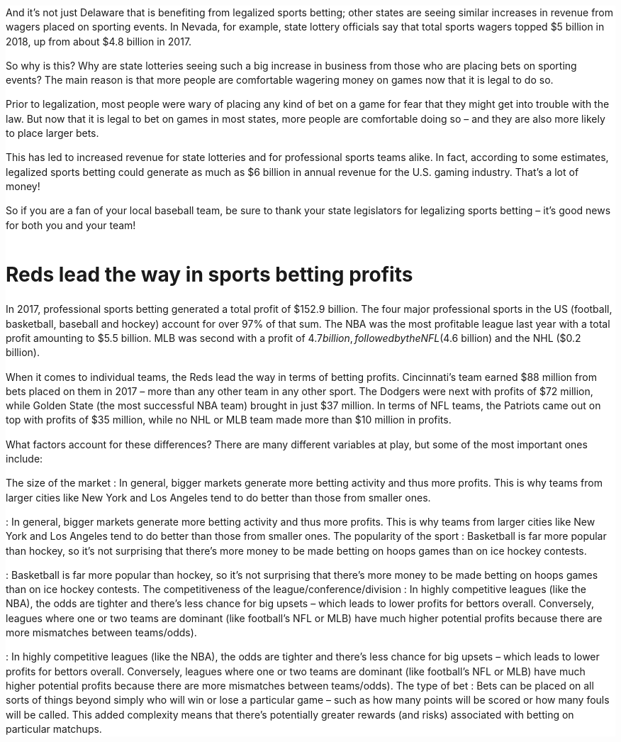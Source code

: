 And it’s not just Delaware that is benefiting from legalized sports betting; other states are seeing similar increases in revenue from wagers placed on sporting events. In Nevada, for example, state lottery officials say that total sports wagers topped $5 billion in 2018, up from about $4.8 billion in 2017.

So why is this? Why are state lotteries seeing such a big increase in business from those who are placing bets on sporting events? The main reason is that more people are comfortable wagering money on games now that it is legal to do so.

Prior to legalization, most people were wary of placing any kind of bet on a game for fear that they might get into trouble with the law. But now that it is legal to bet on games in most states, more people are comfortable doing so – and they are also more likely to place larger bets.

This has led to increased revenue for state lotteries and for professional sports teams alike. In fact, according to some estimates, legalized sports betting could generate as much as $6 billion in annual revenue for the U.S. gaming industry. That’s a lot of money!

So if you are a fan of your local baseball team, be sure to thank your state legislators for legalizing sports betting – it’s good news for both you and your team!

#  Reds lead the way in sports betting profits

In 2017, professional sports betting generated a total profit of $152.9 billion. The four major professional sports in the US (football, basketball, baseball and hockey) account for over 97% of that sum. The NBA was the most profitable league last year with a total profit amounting to $5.5 billion. MLB was second with a profit of $4.7 billion, followed by the NFL ($4.6 billion) and the NHL ($0.2 billion).

When it comes to individual teams, the Reds lead the way in terms of betting profits. Cincinnati’s team earned $88 million from bets placed on them in 2017 – more than any other team in any other sport. The Dodgers were next with profits of $72 million, while Golden State (the most successful NBA team) brought in just $37 million. In terms of NFL teams, the Patriots came out on top with profits of $35 million, while no NHL or MLB team made more than $10 million in profits.

What factors account for these differences? There are many different variables at play, but some of the most important ones include:

The size of the market : In general, bigger markets generate more betting activity and thus more profits. This is why teams from larger cities like New York and Los Angeles tend to do better than those from smaller ones.

: In general, bigger markets generate more betting activity and thus more profits. This is why teams from larger cities like New York and Los Angeles tend to do better than those from smaller ones. The popularity of the sport : Basketball is far more popular than hockey, so it’s not surprising that there’s more money to be made betting on hoops games than on ice hockey contests.

: Basketball is far more popular than hockey, so it’s not surprising that there’s more money to be made betting on hoops games than on ice hockey contests. The competitiveness of the league/conference/division : In highly competitive leagues (like the NBA), the odds are tighter and there’s less chance for big upsets – which leads to lower profits for bettors overall. Conversely, leagues where one or two teams are dominant (like football’s NFL or MLB) have much higher potential profits because there are more mismatches between teams/odds).

: In highly competitive leagues (like the NBA), the odds are tighter and there’s less chance for big upsets – which leads to lower profits for bettors overall. Conversely, leagues where one or two teams are dominant (like football’s NFL or MLB) have much higher potential profits because there are more mismatches between teams/odds). The type of bet : Bets can be placed on all sorts of things beyond simply who will win or lose a particular game – such as how many points will be scored or how many fouls will be called. This added complexity means that there’s potentially greater rewards (and risks) associated with betting on particular matchups.
